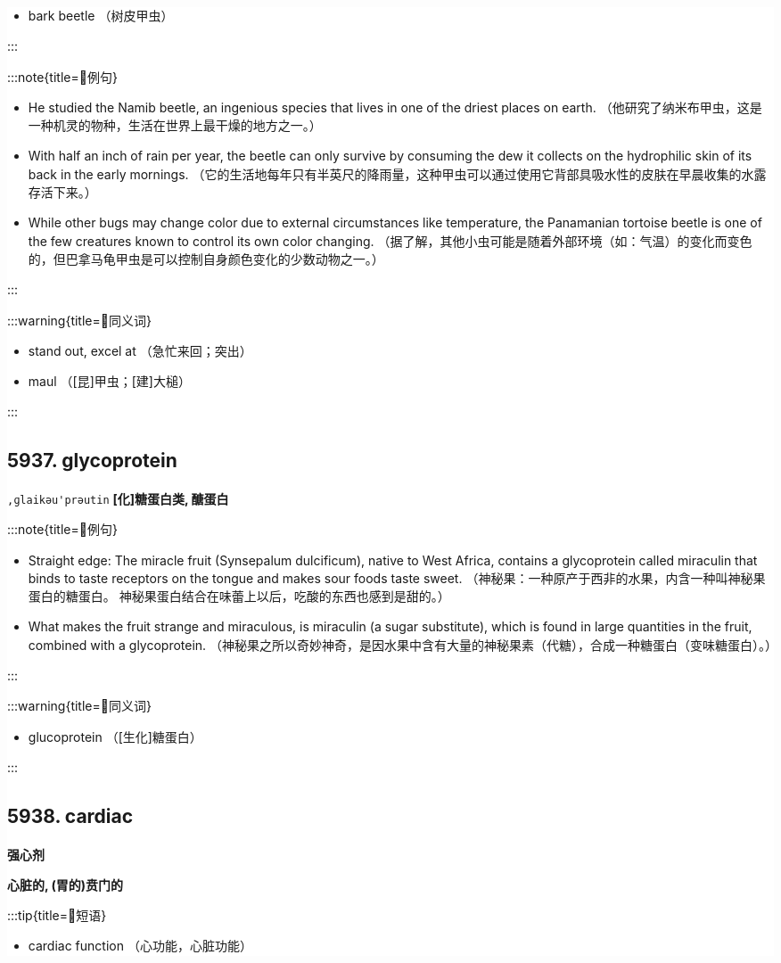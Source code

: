 - bark beetle （树皮甲虫）

:::

:::note{title=🎤例句}

- He studied the Namib beetle, an ingenious species that lives in one of the driest places on earth. （他研究了纳米布甲虫，这是一种机灵的物种，生活在世界上最干燥的地方之一。）

- With half an inch of rain per year, the beetle can only survive by consuming the dew it collects on the hydrophilic skin of its back in the early mornings. （它的生活地每年只有半英尺的降雨量，这种甲虫可以通过使用它背部具吸水性的皮肤在早晨收集的水露存活下来。）

- While other bugs may change color due to external circumstances like temperature, the Panamanian tortoise beetle is one of the few creatures known to control its own color changing. （据了解，其他小虫可能是随着外部环境（如：气温）的变化而变色的，但巴拿马龟甲虫是可以控制自身颜色变化的少数动物之一。）

:::

:::warning{title=🤔同义词}

- stand out, excel at （急忙来回；突出）

- maul （[昆]甲虫；[建]大槌）

:::


## 5937. glycoprotein

`,ɡlaikəu'prəutin`  **[化]糖蛋白类, 醣蛋白**

:::note{title=🎤例句}

- Straight edge: The miracle fruit (Synsepalum dulcificum), native to West Africa, contains a glycoprotein called miraculin that binds to taste receptors on the tongue and makes sour foods taste sweet. （神秘果：一种原产于西非的水果，内含一种叫神秘果蛋白的糖蛋白。 神秘果蛋白结合在味蕾上以后，吃酸的东西也感到是甜的。）

- What makes the fruit strange and miraculous, is miraculin (a sugar substitute), which is found in large quantities in the fruit, combined with a glycoprotein. （神秘果之所以奇妙神奇，是因水果中含有大量的神秘果素（代糖），合成一种糖蛋白（变味糖蛋白）。）

:::

:::warning{title=🤔同义词}

- glucoprotein （[生化]糖蛋白）

:::


## 5938. cardiac

**强心剂**

**心脏的, (胃的)贲门的**

:::tip{title=🤩短语}

- cardiac function （心功能，心脏功能）
